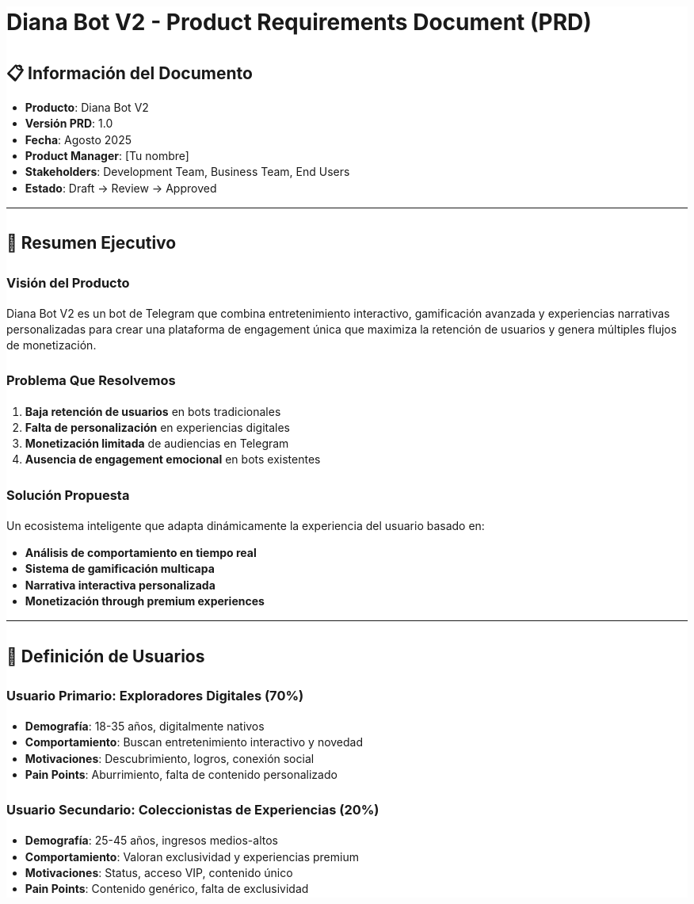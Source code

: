 # Diana Bot V2 - Product Requirements Document (PRD)

## 📋 Información del Documento

- **Producto**: Diana Bot V2
- **Versión PRD**: 1.0
- **Fecha**: Agosto 2025
- **Product Manager**: [Tu nombre]
- **Stakeholders**: Development Team, Business Team, End Users
- **Estado**: Draft → Review → Approved

---

## 🎯 Resumen Ejecutivo

### Visión del Producto
Diana Bot V2 es un bot de Telegram que combina entretenimiento interactivo, gamificación avanzada y experiencias narrativas personalizadas para crear una plataforma de engagement única que maximiza la retención de usuarios y genera múltiples flujos de monetización.

### Problema Que Resolvemos
1. **Baja retención de usuarios** en bots tradicionales
2. **Falta de personalización** en experiencias digitales
3. **Monetización limitada** de audiencias en Telegram
4. **Ausencia de engagement emocional** en bots existentes

### Solución Propuesta
Un ecosistema inteligente que adapta dinámicamente la experiencia del usuario basado en:
- **Análisis de comportamiento en tiempo real**
- **Sistema de gamificación multicapa**
- **Narrativa interactiva personalizada**
- **Monetización through premium experiences**

---

## 👥 Definición de Usuarios

### Usuario Primario: Exploradores Digitales (70%)
- **Demografía**: 18-35 años, digitalmente nativos
- **Comportamiento**: Buscan entretenimiento interactivo y novedad
- **Motivaciones**: Descubrimiento, logros, conexión social
- **Pain Points**: Aburrimiento, falta de contenido personalizado

### Usuario Secundario: Coleccionistas de Experiencias (20%)
- **Demografía**: 25-45 años, ingresos medios-altos
- **Comportamiento**: Valoran exclusividad y experiencias premium
- **Motivaciones**: Status, acceso VIP, contenido único
- **Pain Points**: Contenido genérico, falta de exclusividad
